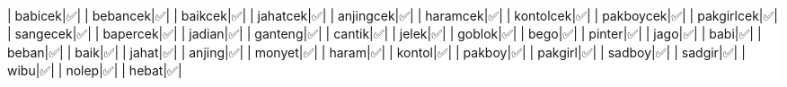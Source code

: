 | babicek|✅|
| bebancek|✅|
| baikcek|✅|
| jahatcek|✅|
| anjingcek|✅|
| haramcek|✅|
| kontolcek|✅|
| pakboycek|✅|
| pakgirlcek|✅|
| sangecek|✅|
| bapercek|✅|
| jadian|✅|
| ganteng|✅|
| cantik|✅|
| jelek|✅|
| goblok|✅|
| bego|✅|
| pinter|✅|
| jago|✅|
| babi|✅|
| beban|✅|
| baik|✅|
| jahat|✅|
| anjing|✅|
| monyet|✅|
| haram|✅|
| kontol|✅|
| pakboy|✅|
| pakgirl|✅|
| sadboy|✅|
| sadgir|✅|
| wibu|✅|
| nolep|✅|
| hebat|✅|
